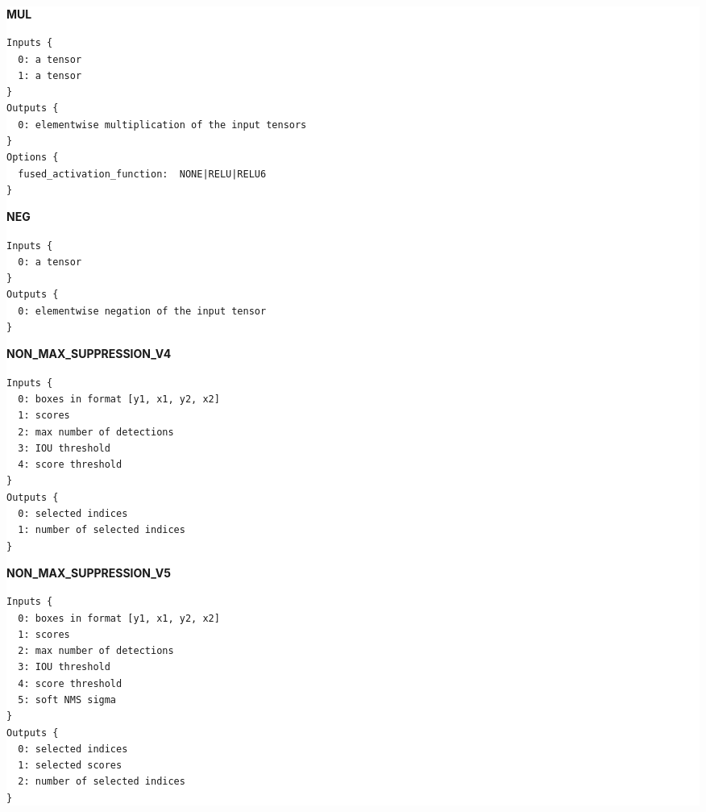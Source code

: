 **MUL**

```
Inputs {
  0: a tensor
  1: a tensor
}
Outputs {
  0: elementwise multiplication of the input tensors
}
Options {
  fused_activation_function:  NONE|RELU|RELU6
}
```

**NEG**

```
Inputs {
  0: a tensor
}
Outputs {
  0: elementwise negation of the input tensor
}
```

**NON_MAX_SUPPRESSION_V4**

```
Inputs {
  0: boxes in format [y1, x1, y2, x2]
  1: scores
  2: max number of detections
  3: IOU threshold
  4: score threshold
}
Outputs {
  0: selected indices
  1: number of selected indices
}
```

**NON_MAX_SUPPRESSION_V5**

```
Inputs {
  0: boxes in format [y1, x1, y2, x2]
  1: scores
  2: max number of detections
  3: IOU threshold
  4: score threshold
  5: soft NMS sigma
}
Outputs {
  0: selected indices
  1: selected scores
  2: number of selected indices
}
```
